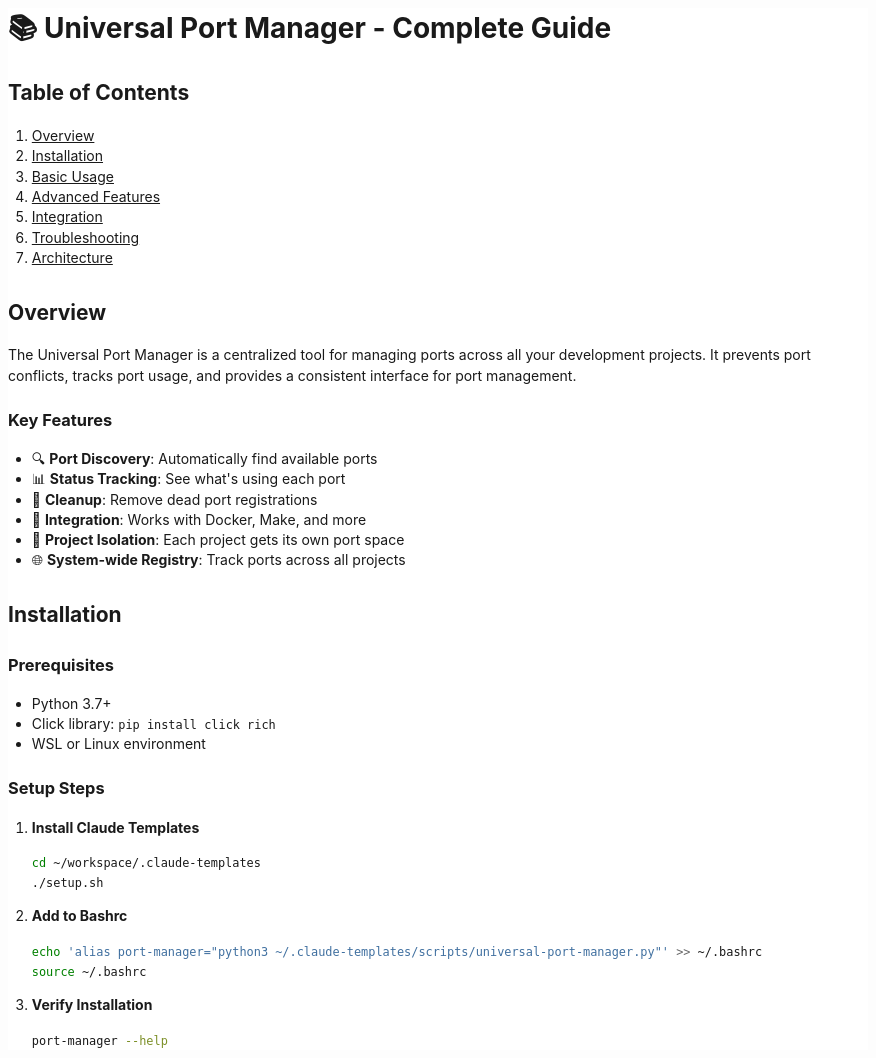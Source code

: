 # 📚 Universal Port Manager - Complete Guide

## Table of Contents
1. [Overview](#overview)
2. [Installation](#installation)
3. [Basic Usage](#basic-usage)
4. [Advanced Features](#advanced-features)
5. [Integration](#integration)
6. [Troubleshooting](#troubleshooting)
7. [Architecture](#architecture)

## Overview

The Universal Port Manager is a centralized tool for managing ports across all your development projects. It prevents port conflicts, tracks port usage, and provides a consistent interface for port management.

### Key Features
- 🔍 **Port Discovery**: Automatically find available ports
- 📊 **Status Tracking**: See what's using each port
- 🧹 **Cleanup**: Remove dead port registrations
- 🔧 **Integration**: Works with Docker, Make, and more
- 📁 **Project Isolation**: Each project gets its own port space
- 🌐 **System-wide Registry**: Track ports across all projects

## Installation

### Prerequisites
- Python 3.7+
- Click library: `pip install click rich`
- WSL or Linux environment

### Setup Steps

1. **Install Claude Templates**
   ```bash
   cd ~/workspace/.claude-templates
   ./setup.sh
   ```

2. **Add to Bashrc**
   ```bash
   echo 'alias port-manager="python3 ~/.claude-templates/scripts/universal-port-manager.py"' >> ~/.bashrc
   source ~/.bashrc
   ```

3. **Verify Installation**
   ```bash
   port-manager --help
   ```
